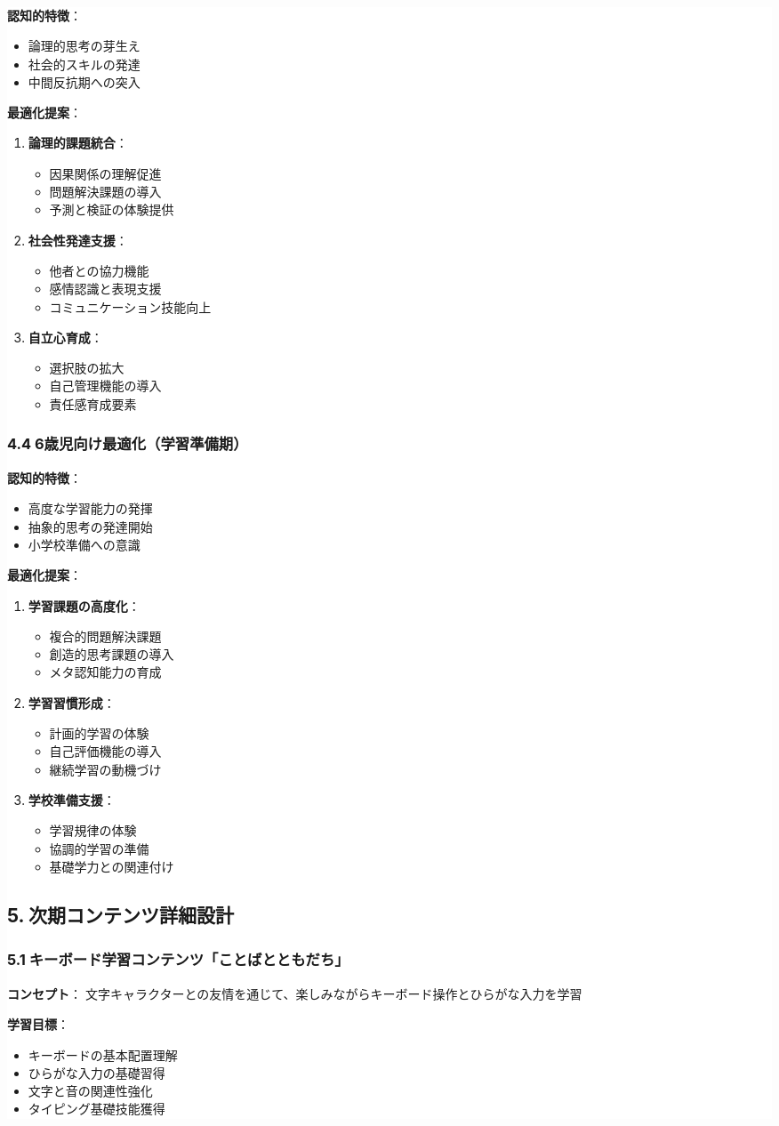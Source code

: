 **認知的特徴**：
- 論理的思考の芽生え
- 社会的スキルの発達
- 中間反抗期への突入

**最適化提案**：
1. **論理的課題統合**：
   - 因果関係の理解促進
   - 問題解決課題の導入
   - 予測と検証の体験提供

2. **社会性発達支援**：
   - 他者との協力機能
   - 感情認識と表現支援
   - コミュニケーション技能向上

3. **自立心育成**：
   - 選択肢の拡大
   - 自己管理機能の導入
   - 責任感育成要素

### 4.4 6歳児向け最適化（学習準備期）

**認知的特徴**：
- 高度な学習能力の発揮
- 抽象的思考の発達開始
- 小学校準備への意識

**最適化提案**：
1. **学習課題の高度化**：
   - 複合的問題解決課題
   - 創造的思考課題の導入
   - メタ認知能力の育成

2. **学習習慣形成**：
   - 計画的学習の体験
   - 自己評価機能の導入
   - 継続学習の動機づけ

3. **学校準備支援**：
   - 学習規律の体験
   - 協調的学習の準備
   - 基礎学力との関連付け

## 5. 次期コンテンツ詳細設計

### 5.1 キーボード学習コンテンツ「ことばとともだち」

**コンセプト**：
文字キャラクターとの友情を通じて、楽しみながらキーボード操作とひらがな入力を学習

**学習目標**：
- キーボードの基本配置理解
- ひらがな入力の基礎習得
- 文字と音の関連性強化
- タイピング基礎技能獲得
